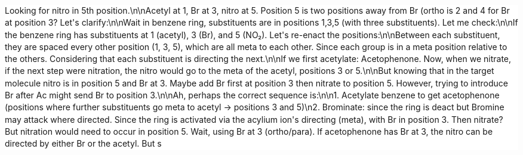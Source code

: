 Looking for nitro in 5th position.\n\nAcetyl at 1, Br at 3, nitro at 5. Position 5 is two positions away from Br (ortho is 2 and 4 for Br at position 3? Let's clarify:\n\nWait in benzene ring, substituents are in positions 1,3,5 (with three substituents). Let me check:\n\nIf the benzene ring has substituents at 1 (acetyl), 3 (Br), and 5 (NO₂). Let's re-enact the positions:\n\nBetween each substituent, they are spaced every other position (1, 3, 5), which are all meta to each other. Since each group is in a meta position relative to the others. Considering that each substituent is directing the next.\n\nIf we first acetylate: Acetophenone. Now, when we nitrate, if the next step were nitration, the nitro would go to the meta of the acetyl, positions 3 or 5.\n\nBut knowing that in the target molecule nitro is in position 5 and Br at 3. Maybe add Br first at position 3 then nitrate to position 5. However, trying to introduce Br after Ac might send Br to position 3.\n\nAh, perhaps the correct sequence is:\n\n1. Acetylate benzene to get acetophenone (positions where further substituents go meta to acetyl → positions 3 and 5)\n2. Brominate: since the ring is deact but Bromine may attack where directed. Since the ring is activated via the acylium ion's directing (meta), with Br in position 3. Then nitrate? But nitration would need to occur in position 5. Wait, using Br at 3 (ortho/para). If acetophenone has Br at 3, the nitro can be directed by either Br or the acetyl. But s